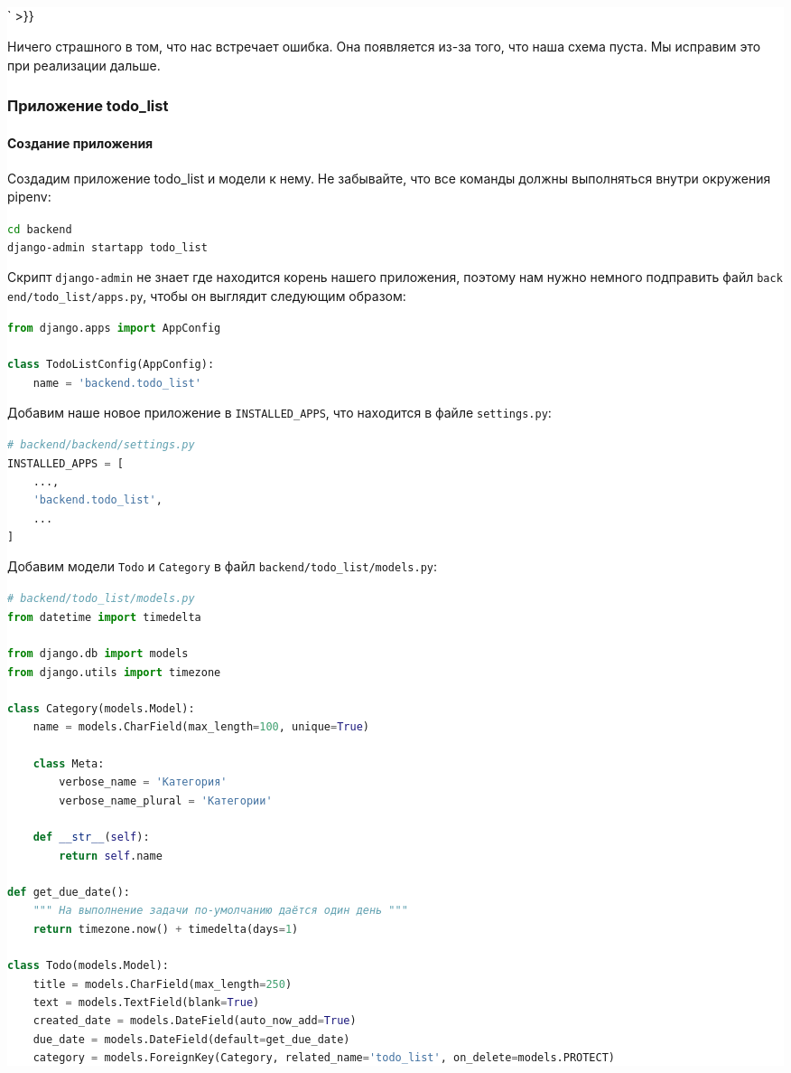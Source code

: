 ` >}}

Ничего страшного в том, что нас встречает ошибка. Она появляется  из-за того, что наша схема пуста. Мы исправим это при реализации дальше.



### Приложение todo_list



#### **Создание приложения**

Создадим приложение todo_list и модели к нему. Не забывайте, что все команды должны выполняться внутри окружения pipenv:

```sh
cd backend
django-admin startapp todo_list
```

Скрипт `django-admin` не знает где находится корень нашего приложения, поэтому нам нужно немного подправить файл `backend/todo_list/apps.py`, чтобы он выглядит следующим образом:

```python
from django.apps import AppConfig

class TodoListConfig(AppConfig):
    name = 'backend.todo_list'
```

Добавим наше новое приложение в `INSTALLED_APPS`, что находится в файле `settings.py`:

```python
# backend/backend/settings.py
INSTALLED_APPS = [
    ...,
    'backend.todo_list',
    ...
]
```

Добавим модели `Todo` и `Category` в файл `backend/todo_list/models.py`:
```python
# backend/todo_list/models.py
from datetime import timedelta

from django.db import models
from django.utils import timezone

class Category(models.Model):
    name = models.CharField(max_length=100, unique=True)

    class Meta:
        verbose_name = 'Категория'
        verbose_name_plural = 'Категории'

    def __str__(self):
        return self.name

def get_due_date():
    """ На выполнение задачи по-умолчанию даётся один день """
    return timezone.now() + timedelta(days=1)

class Todo(models.Model):
    title = models.CharField(max_length=250)
    text = models.TextField(blank=True)
    created_date = models.DateField(auto_now_add=True)
    due_date = models.DateField(default=get_due_date)
    category = models.ForeignKey(Category, related_name='todo_list', on_delete=models.PROTECT)
```